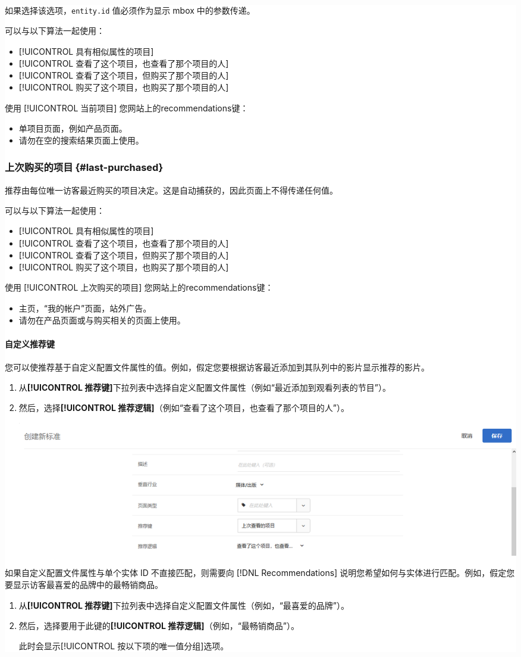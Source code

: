 如果选择该选项，`entity.id` 值必须作为显示 mbox 中的参数传递。

可以与以下算法一起使用：

* [!UICONTROL 具有相似属性的项目]
* [!UICONTROL 查看了这个项目，也查看了那个项目的人]
* [!UICONTROL 查看了这个项目，但购买了那个项目的人]
* [!UICONTROL 购买了这个项目，也购买了那个项目的人]

使用 [!UICONTROL 当前项目] 您网站上的recommendations键：

* 单项目页面，例如产品页面。
* 请勿在空的搜索结果页面上使用。

### 上次购买的项目 {#last-purchased}

推荐由每位唯一访客最近购买的项目决定。这是自动捕获的，因此页面上不得传递任何值。

可以与以下算法一起使用：

* [!UICONTROL 具有相似属性的项目]
* [!UICONTROL 查看了这个项目，也查看了那个项目的人]
* [!UICONTROL 查看了这个项目，但购买了那个项目的人]
* [!UICONTROL 购买了这个项目，也购买了那个项目的人]

使用 [!UICONTROL 上次购买的项目] 您网站上的recommendations键：

* 主页，“我的帐户”页面，站外广告。
* 请勿在产品页面或与购买相关的页面上使用。

#### 自定义推荐键

您可以使推荐基于自定义配置文件属性的值。例如，假定您要根据访客最近添加到其队列中的影片显示推荐的影片。

1. 从&#x200B;**[!UICONTROL 推荐键]**&#x200B;下拉列表中选择自定义配置文件属性（例如“最近添加到观看列表的节目”）。
1. 然后，选择&#x200B;**[!UICONTROL 推荐逻辑]**（例如“查看了这个项目，也查看了那个项目的人”）。

   ![“创建新标准”对话框](/help/c-recommendations/c-algorithms/assets/create-new-criteria-1.png)

如果自定义配置文件属性与单个实体 ID 不直接匹配，则需要向 [!DNL Recommendations] 说明您希望如何与实体进行匹配。例如，假定您要显示访客最喜爱的品牌中的最畅销商品。

1. 从&#x200B;**[!UICONTROL 推荐键]**&#x200B;下拉列表中选择自定义配置文件属性（例如，“最喜爱的品牌”）。

1. 然后，选择要用于此键的&#x200B;**[!UICONTROL 推荐逻辑]**（例如，“最畅销商品”）。

   此时会显示[!UICONTROL 按以下项的唯一值分组]选项。
